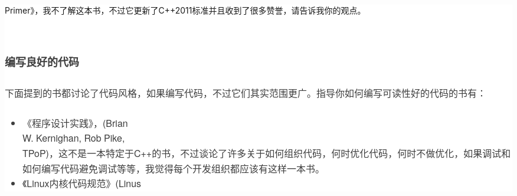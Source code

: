 Primer》，我不了解这本书，不过它更新了C++2011标准并且收到了很多赞誉，请告诉我你的观点。</p><p style="margin: 0px; padding: 0px; max-width: 100%; box-sizing: border-box !important; word-wrap: break-word !important; clear: both; min-height: 1em; white-space: pre-wrap; color: rgb(62, 62, 62); font-family: &apos;Helvetica Neue&apos;, Helvetica, &apos;Hiragino Sans GB&apos;, &apos;Microsoft YaHei&apos;, Arial, sans-serif; font-size: 16px; line-height: 25.6000003814697px; widows: 1; background-color: rgb(255, 255, 255);"><br style="margin: 0px; padding: 0px; max-width: 100%; box-sizing: border-box !important; word-wrap: break-word !important;"/></p><p style="margin: 0px; padding: 0px; max-width: 100%; box-sizing: border-box !important; word-wrap: break-word !important; clear: both; min-height: 1em; white-space: pre-wrap; color: rgb(62, 62, 62); font-family: &apos;Helvetica Neue&apos;, Helvetica, &apos;Hiragino Sans GB&apos;, &apos;Microsoft YaHei&apos;, Arial, sans-serif; font-size: 16px; line-height: 25.6000003814697px; widows: 1; background-color: rgb(255, 255, 255);"><br style="margin: 0px; padding: 0px; max-width: 100%; box-sizing: border-box !important; word-wrap: break-word !important;"/></p><p style="margin: 0px; padding: 0px; max-width: 100%; box-sizing: border-box !important; word-wrap: break-word !important; clear: both; min-height: 1em; white-space: pre-wrap; color: rgb(62, 62, 62); font-family: &apos;Helvetica Neue&apos;, Helvetica, &apos;Hiragino Sans GB&apos;, &apos;Microsoft YaHei&apos;, Arial, sans-serif; font-size: 16px; line-height: 25.6000003814697px; widows: 1; background-color: rgb(255, 255, 255);"><strong style="margin: 0px; padding: 0px; max-width: 100%; box-sizing: border-box !important; word-wrap: break-word !important;"><span style="margin: 0px; padding: 0px; max-width: 100%; box-sizing: border-box !important; word-wrap: break-word !important; font-size: 18px;">编写良好的代码</span></strong></p><p style="margin: 0px; padding: 0px; max-width: 100%; box-sizing: border-box !important; word-wrap: break-word !important; clear: both; min-height: 1em; white-space: pre-wrap; color: rgb(62, 62, 62); font-family: &apos;Helvetica Neue&apos;, Helvetica, &apos;Hiragino Sans GB&apos;, &apos;Microsoft YaHei&apos;, Arial, sans-serif; font-size: 16px; line-height: 25.6000003814697px; widows: 1; background-color: rgb(255, 255, 255);"><br style="margin: 0px; padding: 0px; max-width: 100%; box-sizing: border-box !important; word-wrap: break-word !important;"/></p><p style="margin: 0px; padding: 0px; max-width: 100%; box-sizing: border-box !important; word-wrap: break-word !important; clear: both; min-height: 1em; white-space: pre-wrap; color: rgb(62, 62, 62); font-family: &apos;Helvetica Neue&apos;, Helvetica, &apos;Hiragino Sans GB&apos;, &apos;Microsoft YaHei&apos;, Arial, sans-serif; font-size: 16px; line-height: 25.6000003814697px; widows: 1; background-color: rgb(255, 255, 255);">下面提到的书都讨论了代码风格，如果编写代码，不过它们其实范围更广。指导你如何编写可读性好的代码的书有：</p><p style="margin: 0px; padding: 0px; max-width: 100%; box-sizing: border-box !important; word-wrap: break-word !important; clear: both; min-height: 1em; white-space: pre-wrap; color: rgb(62, 62, 62); font-family: &apos;Helvetica Neue&apos;, Helvetica, &apos;Hiragino Sans GB&apos;, &apos;Microsoft YaHei&apos;, Arial, sans-serif; font-size: 16px; line-height: 25.6000003814697px; widows: 1; background-color: rgb(255, 255, 255);"><br style="margin: 0px; padding: 0px; max-width: 100%; box-sizing: border-box !important; word-wrap: break-word !important;"/></p><ul style="margin: 0px; padding: 0px 0px 0px 30px; max-width: 100%; box-sizing: border-box !important; word-wrap: break-word !important; color: rgb(62, 62, 62); font-family: &apos;Helvetica Neue&apos;, Helvetica, &apos;Hiragino Sans GB&apos;, &apos;Microsoft YaHei&apos;, Arial, sans-serif; font-size: 16px; line-height: 25.6000003814697px; widows: 1; background-color: rgb(255, 255, 255);"><li style="margin: 0px; padding: 0px; max-width: 100%; box-sizing: border-box !important; word-wrap: break-word !important;"><p style="margin: 0px; padding: 0px; max-width: 100%; box-sizing: border-box !important; word-wrap: break-word !important; clear: both; min-height: 1em; white-space: pre-wrap;">《程序设计实践》，(Brian W. Kernighan, Rob Pike, TPoP)，这不是一本特定于C++的书，不过谈论了许多关于如何组织代码，何时优化代码，何时不做优化，如果调试和如何编写代码避免调试等等，我觉得每个开发组织都应该有这样一本书。</p></li><li style="margin: 0px; padding: 0px; max-width: 100%; box-sizing: border-box !important; word-wrap: break-word !important;"><p style="margin: 0px; padding: 0px; max-width: 100%; box-sizing: border-box !important; word-wrap: break-word !important; clear: both; min-height: 1em; white-space: pre-wrap;">《Linux内核代码规范》(Linus
